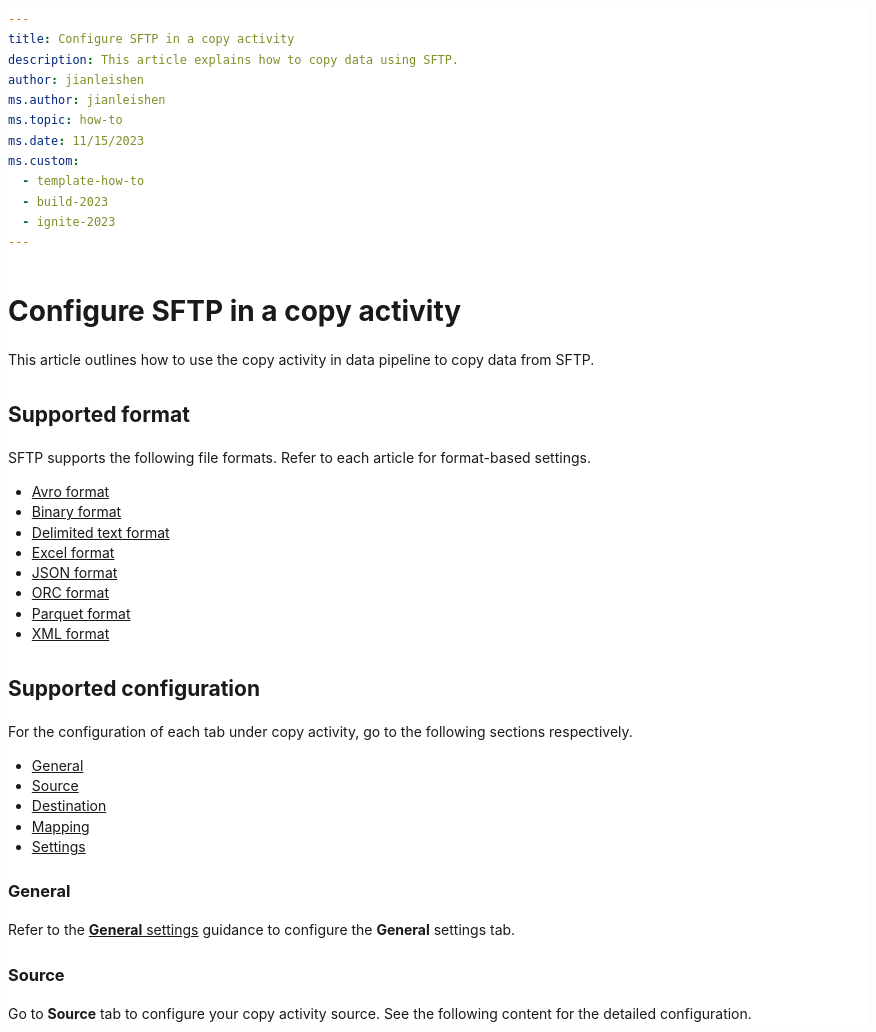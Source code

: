 ```yaml
---
title: Configure SFTP in a copy activity
description: This article explains how to copy data using SFTP.
author: jianleishen
ms.author: jianleishen
ms.topic: how-to
ms.date: 11/15/2023
ms.custom:
  - template-how-to
  - build-2023
  - ignite-2023
---
```


# Configure SFTP in a copy activity

This article outlines how to use the copy activity in data pipeline to copy data from SFTP.

## Supported format

SFTP supports the following file formats. Refer to each article for format-based settings.

- [Avro format](format-avro.md)
- [Binary format](format-binary.md)
- [Delimited text format](format-delimited-text.md)
- [Excel format](format-excel.md)
- [JSON format](format-json.md)
- [ORC format](format-orc.md)
- [Parquet format](format-parquet.md)
- [XML format](format-xml.md)

## Supported configuration

For the configuration of each tab under copy activity, go to the following sections respectively.

- [General](#general)  
- [Source](#source)
- [Destination](#destination)
- [Mapping](#mapping)
- [Settings](#settings)

### General

Refer to the [**General** settings](activity-overview.md#general-settings) guidance to configure the **General** settings tab.

### Source

Go to **Source** tab to configure your copy activity source. See the following content for the detailed configuration.
